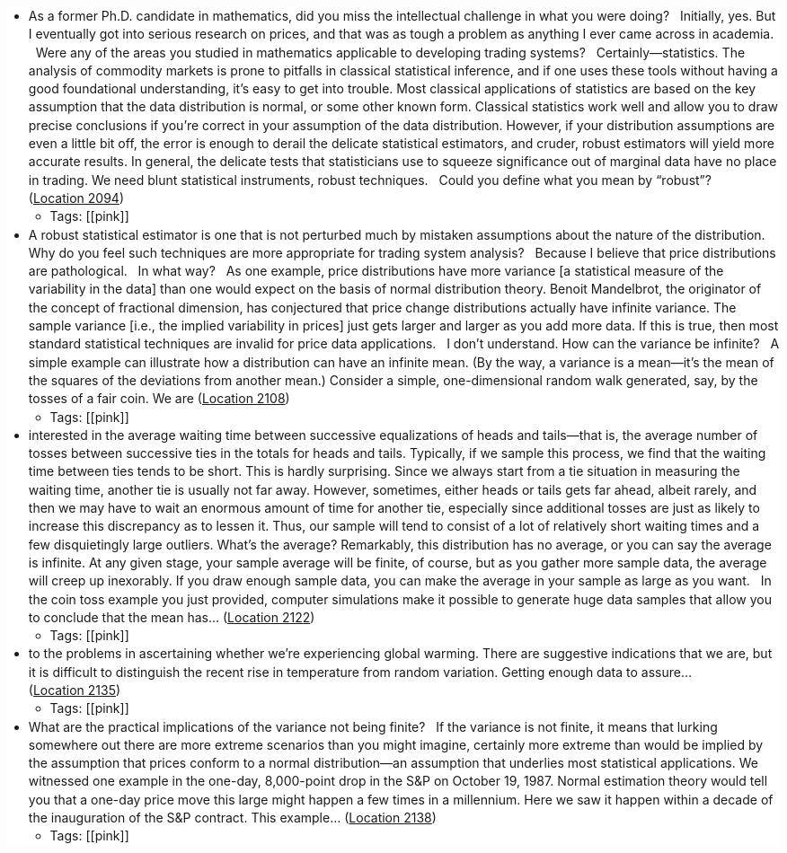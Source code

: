 - As a former Ph.D. candidate in mathematics, did you miss the intellectual challenge in what you were doing?   Initially, yes. But I eventually got into serious research on prices, and that was as tough a problem as anything I ever came across in academia.   Were any of the areas you studied in mathematics applicable to developing trading systems?   Certainly—statistics. The analysis of commodity markets is prone to pitfalls in classical statistical inference, and if one uses these tools without having a good foundational understanding, it’s easy to get into trouble. Most classical applications of statistics are based on the key assumption that the data distribution is normal, or some other known form. Classical statistics work well and allow you to draw precise conclusions if you’re correct in your assumption of the data distribution. However, if your distribution assumptions are even a little bit off, the error is enough to derail the delicate statistical estimators, and cruder, robust estimators will yield more accurate results. In general, the delicate tests that statisticians use to squeeze significance out of marginal data have no place in trading. We need blunt statistical instruments, robust techniques.   Could you define what you mean by “robust”? ([Location 2094](https://readwise.io/to_kindle?action=open&asin=B000QTEA4C&location=2094))
    - Tags: [[pink]] 
- A robust statistical estimator is one that is not perturbed much by mistaken assumptions about the nature of the distribution.   Why do you feel such techniques are more appropriate for trading system analysis?   Because I believe that price distributions are pathological.   In what way?   As one example, price distributions have more variance [a statistical measure of the variability in the data] than one would expect on the basis of normal distribution theory. Benoit Mandelbrot, the originator of the concept of fractional dimension, has conjectured that price change distributions actually have infinite variance. The sample variance [i.e., the implied variability in prices] just gets larger and larger as you add more data. If this is true, then most standard statistical techniques are invalid for price data applications.   I don’t understand. How can the variance be infinite?   A simple example can illustrate how a distribution can have an infinite mean. (By the way, a variance is a mean—it’s the mean of the squares of the deviations from another mean.) Consider a simple, one-dimensional random walk generated, say, by the tosses of a fair coin. We are ([Location 2108](https://readwise.io/to_kindle?action=open&asin=B000QTEA4C&location=2108))
    - Tags: [[pink]] 
- interested in the average waiting time between successive equalizations of heads and tails—that is, the average number of tosses between successive ties in the totals for heads and tails. Typically, if we sample this process, we find that the waiting time between ties tends to be short. This is hardly surprising. Since we always start from a tie situation in measuring the waiting time, another tie is usually not far away. However, sometimes, either heads or tails gets far ahead, albeit rarely, and then we may have to wait an enormous amount of time for another tie, especially since additional tosses are just as likely to increase this discrepancy as to lessen it. Thus, our sample will tend to consist of a lot of relatively short waiting times and a few disquietingly large outliers. What’s the average? Remarkably, this distribution has no average, or you can say the average is infinite. At any given stage, your sample average will be finite, of course, but as you gather more sample data, the average will creep up inexorably. If you draw enough sample data, you can make the average in your sample as large as you want.   In the coin toss example you just provided, computer simulations make it possible to generate huge data samples that allow you to conclude that the mean has… ([Location 2122](https://readwise.io/to_kindle?action=open&asin=B000QTEA4C&location=2122))
    - Tags: [[pink]] 
- to the problems in ascertaining whether we’re experiencing global warming. There are suggestive indications that we are, but it is difficult to distinguish the recent rise in temperature from random variation. Getting enough data to assure… ([Location 2135](https://readwise.io/to_kindle?action=open&asin=B000QTEA4C&location=2135))
    - Tags: [[pink]] 
- What are the practical implications of the variance not being finite?   If the variance is not finite, it means that lurking somewhere out there are more extreme scenarios than you might imagine, certainly more extreme than would be implied by the assumption that prices conform to a normal distribution—an assumption that underlies most statistical applications. We witnessed one example in the one-day, 8,000-point drop in the S&P on October 19, 1987. Normal estimation theory would tell you that a one-day price move this large might happen a few times in a millennium. Here we saw it happen within a decade of the inauguration of the S&P contract. This example… ([Location 2138](https://readwise.io/to_kindle?action=open&asin=B000QTEA4C&location=2138))
    - Tags: [[pink]] 